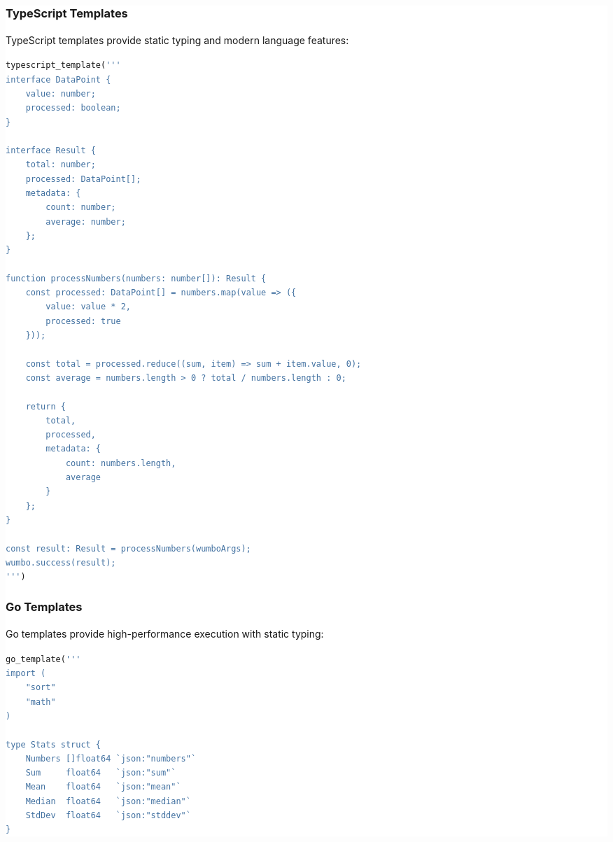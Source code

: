 ```python
```

### TypeScript Templates

TypeScript templates provide static typing and modern language features:

```python
typescript_template('''
interface DataPoint {
    value: number;
    processed: boolean;
}

interface Result {
    total: number;
    processed: DataPoint[];
    metadata: {
        count: number;
        average: number;
    };
}

function processNumbers(numbers: number[]): Result {
    const processed: DataPoint[] = numbers.map(value => ({
        value: value * 2,
        processed: true
    }));
    
    const total = processed.reduce((sum, item) => sum + item.value, 0);
    const average = numbers.length > 0 ? total / numbers.length : 0;
    
    return {
        total,
        processed,
        metadata: {
            count: numbers.length,
            average
        }
    };
}

const result: Result = processNumbers(wumboArgs);
wumbo.success(result);
''')
```

### Go Templates

Go templates provide high-performance execution with static typing:

```python
go_template('''
import (
    "sort"
    "math"
)

type Stats struct {
    Numbers []float64 `json:"numbers"`
    Sum     float64   `json:"sum"`
    Mean    float64   `json:"mean"`
    Median  float64   `json:"median"`
    StdDev  float64   `json:"stddev"`
}

```